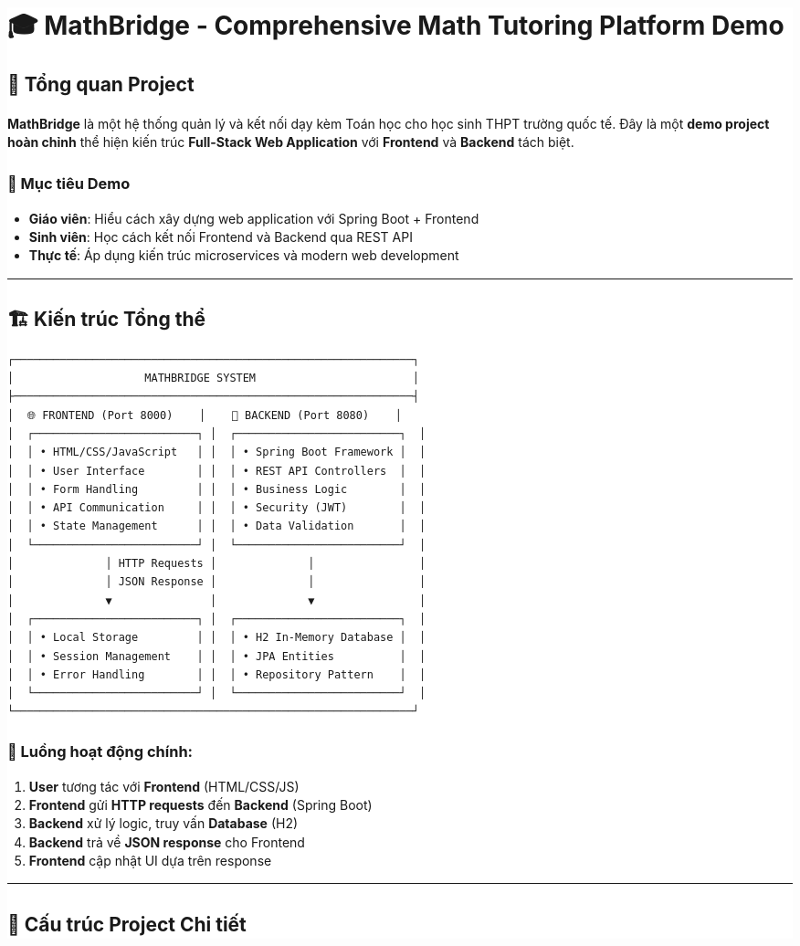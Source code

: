 # 🎓 MathBridge - Comprehensive Math Tutoring Platform Demo

## 📖 Tổng quan Project

**MathBridge** là một hệ thống quản lý và kết nối dạy kèm Toán học cho học sinh THPT trường quốc tế. Đây là một **demo project hoàn chỉnh** thể hiện kiến trúc **Full-Stack Web Application** với **Frontend** và **Backend** tách biệt.

### 🎯 Mục tiêu Demo
- **Giáo viên**: Hiểu cách xây dựng web application với Spring Boot + Frontend
- **Sinh viên**: Học cách kết nối Frontend và Backend qua REST API
- **Thực tế**: Áp dụng kiến trúc microservices và modern web development

---

## 🏗️ Kiến trúc Tổng thể

```
┌─────────────────────────────────────────────────────────────┐
│                    MATHBRIDGE SYSTEM                        │
├─────────────────────────────────────────────────────────────┤
│  🌐 FRONTEND (Port 8000)    │    🚀 BACKEND (Port 8080)    │
│  ┌─────────────────────────┐ │  ┌─────────────────────────┐  │
│  │ • HTML/CSS/JavaScript   │ │  │ • Spring Boot Framework │  │
│  │ • User Interface        │ │  │ • REST API Controllers  │  │
│  │ • Form Handling         │ │  │ • Business Logic        │  │
│  │ • API Communication     │ │  │ • Security (JWT)        │  │
│  │ • State Management      │ │  │ • Data Validation       │  │
│  └─────────────────────────┘ │  └─────────────────────────┘  │
│              │ HTTP Requests │              │                │
│              │ JSON Response │              │                │
│              ▼               │              ▼                │
│  ┌─────────────────────────┐ │  ┌─────────────────────────┐  │
│  │ • Local Storage         │ │  │ • H2 In-Memory Database │  │
│  │ • Session Management    │ │  │ • JPA Entities          │  │
│  │ • Error Handling        │ │  │ • Repository Pattern    │  │
│  └─────────────────────────┘ │  └─────────────────────────┘  │
└─────────────────────────────────────────────────────────────┘
```

### 🔄 Luồng hoạt động chính:
1. **User** tương tác với **Frontend** (HTML/CSS/JS)
2. **Frontend** gửi **HTTP requests** đến **Backend** (Spring Boot)
3. **Backend** xử lý logic, truy vấn **Database** (H2)
4. **Backend** trả về **JSON response** cho Frontend
5. **Frontend** cập nhật UI dựa trên response

---

## 📁 Cấu trúc Project Chi tiết
